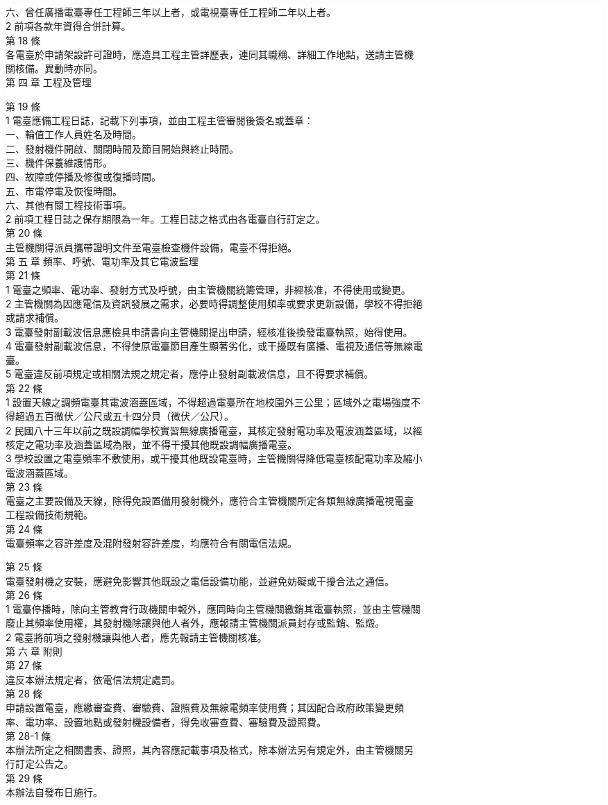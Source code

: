 六、曾任廣播電臺專任工程師三年以上者，或電視臺專任工程師二年以上者。  
2 前項各款年資得合併計算。  
第 18 條  
各電臺於申請架設許可證時，應造具工程主管詳歷表，連同其職稱、詳細工作地點，送請主管機  
關核備。異動時亦同。  
第 四 章 工程及管理  


第 19 條  
1 電臺應備工程日誌，記載下列事項，並由工程主管審閱後簽名或蓋章：  
一、輪值工作人員姓名及時間。  
二、發射機件開啟、關閉時間及節目開始與終止時間。  
三、機件保養維護情形。  
四、故障或停播及修復或復播時間。  
五、市電停電及恢復時間。  
六、其他有關工程技術事項。  
2 前項工程日誌之保存期限為一年。工程日誌之格式由各電臺自行訂定之。  
第 20 條  
主管機關得派員攜帶證明文件至電臺檢查機件設備，電臺不得拒絕。  
第 五 章 頻率、呼號、電功率及其它電波監理  
第 21 條  
1 電臺之頻率、電功率、發射方式及呼號，由主管機關統籌管理，非經核准，不得使用或變更。  
2 主管機關為因應電信及資訊發展之需求，必要時得調整使用頻率或要求更新設備，學校不得拒絕  
或請求補償。  
3 電臺發射副載波信息應檢具申請書向主管機關提出申請，經核准後換發電臺執照，始得使用。  
4 電臺發射副載波信息，不得使原電臺節目產生顯著劣化，或干擾既有廣播、電視及通信等無線電  
臺。  
5 電臺違反前項規定或相關法規之規定者，應停止發射副載波信息，且不得要求補償。  
第 22 條  
1 設置天線之調頻電臺其電波涵蓋區域，不得超過電臺所在地校園外三公里；區域外之電場強度不  
得超過五百微伏／公尺或五十四分貝（微伏／公尺）。  
2 民國八十三年以前之既設調幅學校實習無線廣播電臺，其核定發射電功率及電波涵蓋區域，以經  
核定之電功率及涵蓋區域為限，並不得干擾其他既設調幅廣播電臺。  
3 學校設置之電臺頻率不敷使用，或干擾其他既設電臺時，主管機關得降低電臺核配電功率及縮小  
電波涵蓋區域。  
第 23 條  
電臺之主要設備及天線，除得免設置備用發射機外，應符合主管機關所定各類無線廣播電視電臺  
工程設備技術規範。  
第 24 條  
電臺頻率之容許差度及混附發射容許差度，均應符合有關電信法規。  


第 25 條  
電臺發射機之安裝，應避免影響其他既設之電信設備功能，並避免妨礙或干擾合法之通信。  
第 26 條  
1 電臺停播時，除向主管教育行政機關申報外，應同時向主管機關繳銷其電臺執照，並由主管機關  
廢止其頻率使用權，其發射機除讓與他人者外，應報請主管機關派員封存或監銷、監燬。  
2 電臺將前項之發射機讓與他人者，應先報請主管機關核准。  
第 六 章 附則  
第 27 條  
違反本辦法規定者，依電信法規定處罰。  
第 28 條  
申請設置電臺，應繳審查費、審驗費、證照費及無線電頻率使用費；其因配合政府政策變更頻  
率、電功率、設置地點或發射機設備者，得免收審查費、審驗費及證照費。  
第 28-1 條  
本辦法所定之相關書表、證照，其內容應記載事項及格式，除本辦法另有規定外，由主管機關另  
行訂定公告之。  
第 29 條  
本辦法自發布日施行。  


